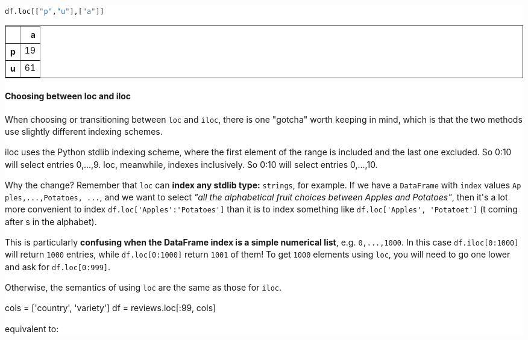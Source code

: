 ```python
df.loc[["p","u"],["a"]]
```




<div>

<table border="1" class="dataframe">
  <thead>
    <tr style="text-align: right;">
      <th></th>
      <th>a</th>
    </tr>
  </thead>
  <tbody>
    <tr>
      <th>p</th>
      <td>19</td>
    </tr>
    <tr>
      <th>u</th>
      <td>61</td>
    </tr>
  </tbody>
</table>
</div>



#### Choosing between loc and iloc

When choosing or transitioning between `loc` and `iloc`, there is one "gotcha" worth keeping in mind, which is that the two methods use slightly different indexing schemes.

iloc uses the Python stdlib indexing scheme, where the first element of the range is included and the last one excluded. So 0:10 will select entries 0,...,9. loc, meanwhile, indexes inclusively. So 0:10 will select entries 0,...,10.

Why the change? Remember that `loc` can **index any stdlib type:** `strings`, for example. If we have a `DataFrame` with `index` values `Apples,...,Potatoes, ...`, and we want to select *"all the alphabetical fruit choices between Apples and Potatoes"*, then it's a lot more convenient to index `df.loc['Apples':'Potatoes']` than it is to index something like `df.loc['Apples', 'Potatoet']` (t coming after s in the alphabet).

This is particularly **confusing when the DataFrame index is a simple numerical list**, e.g. `0,...,1000`. In this case `df.iloc[0:1000]` will return `1000` entries, while `df.loc[0:1000]` return `1001` of them! To get `1000` elements using `loc`, you will need to go one lower and ask for `df.loc[0:999]`.

Otherwise, the semantics of using `loc` are the same as those for `iloc`.

cols = ['country', 'variety']
df = reviews.loc[:99, cols]

equivalent to:
